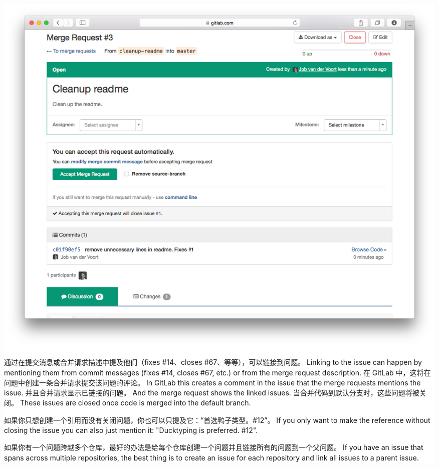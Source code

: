 ![显示已链接的问题将被关闭的合并请求](close_issue_mr.png)

通过在提交消息或合并请求描述中提及他们（fixes #14、closes #67、等等），可以链接到问题。
Linking to the issue can happen by mentioning them from commit messages (fixes #14, closes #67, etc.) or from the merge request description.
在 GitLab 中，这将在问题中创建一条合并请求提交该问题的评论。
In GitLab this creates a comment in the issue that the merge requests mentions the issue.
并且合并请求显示已链接的问题。
And the merge request shows the linked issues.
当合并代码到默认分支时，这些问题将被关闭。
These issues are closed once code is merged into the default branch.

如果你只想创建一个引用而没有关闭问题，你也可以只提及它：“首选鸭子类型。#12”。
If you only want to make the reference without closing the issue you can also just mention it: "Ducktyping is preferred. #12".

如果你有一个问题跨越多个仓库，最好的办法是给每个仓库创建一个问题并且链接所有的问题到一个父问题。
If you have an issue that spans across multiple repositories, the best thing is to create an issue for each repository and link all issues to a parent issue.
